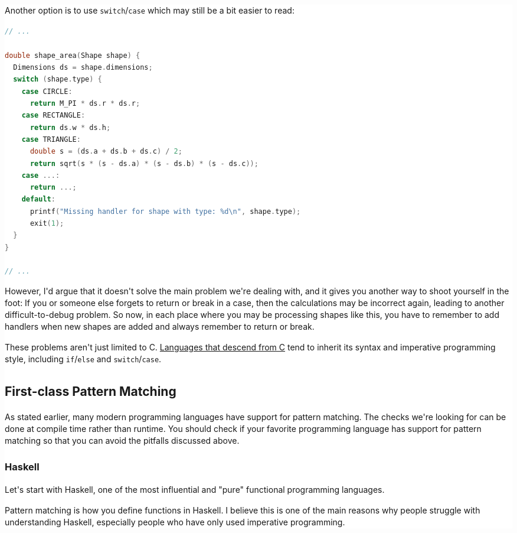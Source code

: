 Another option is to use `switch`/`case` which may still be a bit easier to
read:

```c
// ...

double shape_area(Shape shape) {
  Dimensions ds = shape.dimensions;
  switch (shape.type) {
    case CIRCLE:
      return M_PI * ds.r * ds.r;
    case RECTANGLE:
      return ds.w * ds.h;
    case TRIANGLE:
      double s = (ds.a + ds.b + ds.c) / 2;
      return sqrt(s * (s - ds.a) * (s - ds.b) * (s - ds.c));
    case ...:
      return ...;
    default:
      printf("Missing handler for shape with type: %d\n", shape.type);
      exit(1);
  }
}

// ...
```

However, I'd argue that it doesn't solve the main problem we're dealing with,
and it gives you another way to shoot yourself in the foot: If you or someone
else forgets to return or break in a case, then the calculations may be
incorrect again, leading to another difficult-to-debug problem. So now, in each
place where you may be processing shapes like this, you have to remember to add
handlers when new shapes are added and always remember to return or break.

These problems aren't just limited to C.
[Languages that descend from C](https://en.wikipedia.org/wiki/List_of_C-family_programming_languages)
tend to inherit its syntax and imperative programming style, including
`if`/`else` and `switch`/`case`.

## First-class Pattern Matching

As stated earlier, many modern programming languages have support for pattern
matching. The checks we're looking for can be done at compile time rather than
runtime. You should check if your favorite programming language has support for
pattern matching so that you can avoid the pitfalls discussed above.

### Haskell

Let's start with Haskell, one of the most influential and "pure" functional
programming languages.

Pattern matching is how you define functions in Haskell. I believe this is one
of the main reasons why people struggle with understanding Haskell, especially
people who have only used imperative programming.
